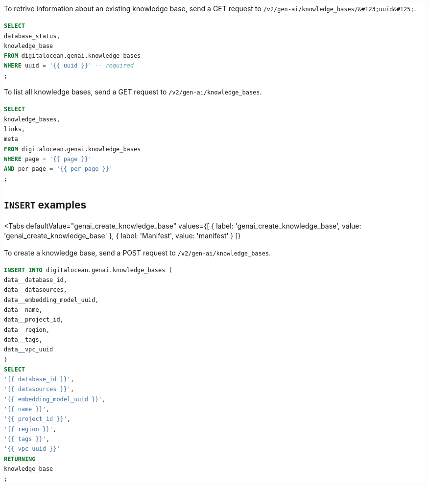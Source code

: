 To retrive information about an existing knowledge base, send a GET request to `/v2/gen-ai/knowledge_bases/&#123;uuid&#125;`.

```sql
SELECT
database_status,
knowledge_base
FROM digitalocean.genai.knowledge_bases
WHERE uuid = '{{ uuid }}' -- required
;
```
</TabItem>
<TabItem value="genai_list_knowledge_bases">

To list all knowledge bases, send a GET request to `/v2/gen-ai/knowledge_bases`.

```sql
SELECT
knowledge_bases,
links,
meta
FROM digitalocean.genai.knowledge_bases
WHERE page = '{{ page }}'
AND per_page = '{{ per_page }}'
;
```
</TabItem>
</Tabs>


## `INSERT` examples

<Tabs
    defaultValue="genai_create_knowledge_base"
    values={[
        { label: 'genai_create_knowledge_base', value: 'genai_create_knowledge_base' },
        { label: 'Manifest', value: 'manifest' }
    ]}
>
<TabItem value="genai_create_knowledge_base">

To create a knowledge base, send a POST request to `/v2/gen-ai/knowledge_bases`.

```sql
INSERT INTO digitalocean.genai.knowledge_bases (
data__database_id,
data__datasources,
data__embedding_model_uuid,
data__name,
data__project_id,
data__region,
data__tags,
data__vpc_uuid
)
SELECT 
'{{ database_id }}',
'{{ datasources }}',
'{{ embedding_model_uuid }}',
'{{ name }}',
'{{ project_id }}',
'{{ region }}',
'{{ tags }}',
'{{ vpc_uuid }}'
RETURNING
knowledge_base
;
```